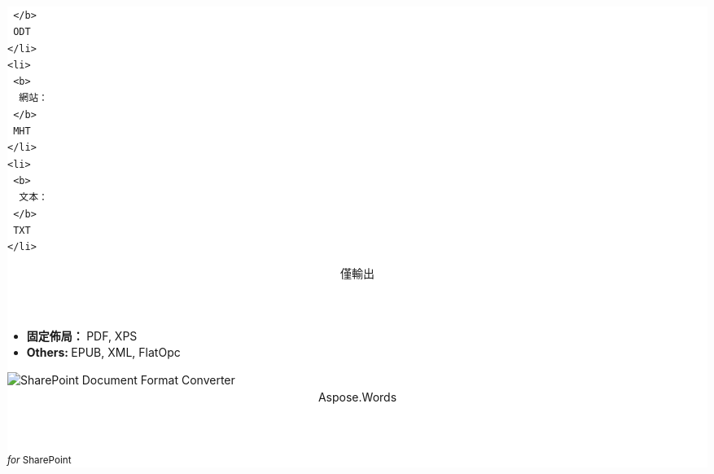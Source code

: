      </b>
     ODT
    </li>
    <li>
     <b>
      網站：
     </b>
     MHT
    </li>
    <li>
     <b>
      文本：
     </b>
     TXT
    </li>
   </ul>
  </div>
  
  <div class="d1-col d1-right">
   <header>
    <i class="fa fa-mail-forward">
    </i>
    僅輸出
   </header>
   <ul>
    <li>
     <b>
      固定佈局：
     </b>
     PDF, XPS
    </li>
    <li>
     <b>
      Others:
     </b>
     EPUB, XML, FlatOpc
    </li>
   </ul>
  </div>
  
 </div>
 
 <div class="d1-logo">
  <img width="70" height="75" alt="SharePoint Document Format Converter" class="lazyloaded" src="https://www.aspose.cloud/templates/aspose/img/products/words/aspose_words-for-sharepoint.svg"/>
  <header>
   Aspose.Words
  </header>
  <footer>
   <small>
    <em>
     for
    </em>
    SharePoint
   </small>
  </footer>
 </div>
 